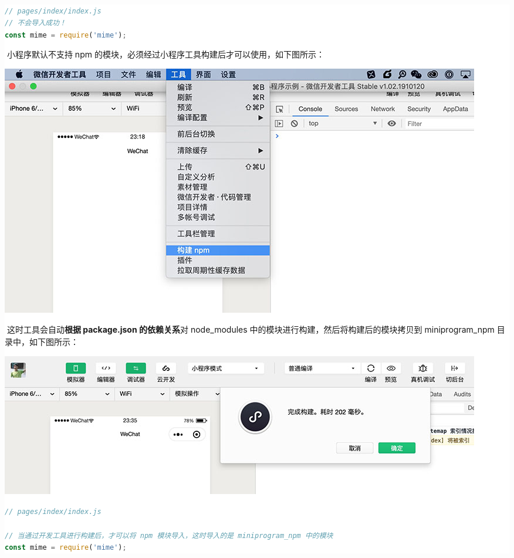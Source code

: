 ```javascript
// pages/index/index.js
// 不会导入成功！
const mime = require('mime');
```

​		小程序默认不支持 npm 的模块，必须经过小程序工具构建后才可以使用，如下图所示：

![img-45](./resource/img-45.jpg)

​		这时工具会自动**根据 package.json 的依赖关系**对 node_modules 中的模块进行构建，然后将构建后的模块拷贝到 miniprogram_npm 目录中，如下图所示：

![img-46](./resource/img-46.jpg)

```javascript
// pages/index/index.js

// 当通过开发工具进行构建后，才可以将 npm 模块导入，这时导入的是 miniprogram_npm 中的模块
const mime = require('mime');

```
